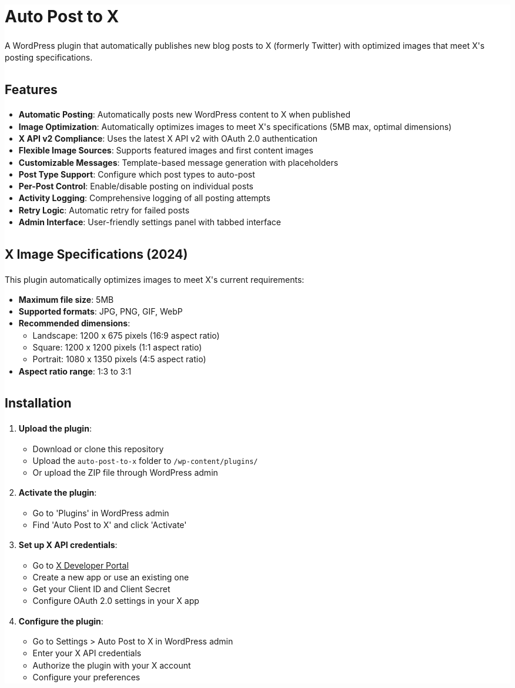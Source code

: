 # Auto Post to X

A WordPress plugin that automatically publishes new blog posts to X (formerly Twitter) with optimized images that meet X's posting specifications.

## Features

- **Automatic Posting**: Automatically posts new WordPress content to X when published
- **Image Optimization**: Automatically optimizes images to meet X's specifications (5MB max, optimal dimensions)
- **X API v2 Compliance**: Uses the latest X API v2 with OAuth 2.0 authentication
- **Flexible Image Sources**: Supports featured images and first content images
- **Customizable Messages**: Template-based message generation with placeholders
- **Post Type Support**: Configure which post types to auto-post
- **Per-Post Control**: Enable/disable posting on individual posts
- **Activity Logging**: Comprehensive logging of all posting attempts
- **Retry Logic**: Automatic retry for failed posts
- **Admin Interface**: User-friendly settings panel with tabbed interface

## X Image Specifications (2024)

This plugin automatically optimizes images to meet X's current requirements:

- **Maximum file size**: 5MB
- **Supported formats**: JPG, PNG, GIF, WebP
- **Recommended dimensions**:
  - Landscape: 1200 x 675 pixels (16:9 aspect ratio)
  - Square: 1200 x 1200 pixels (1:1 aspect ratio)
  - Portrait: 1080 x 1350 pixels (4:5 aspect ratio)
- **Aspect ratio range**: 1:3 to 3:1

## Installation

1. **Upload the plugin**:
   - Download or clone this repository
   - Upload the `auto-post-to-x` folder to `/wp-content/plugins/`
   - Or upload the ZIP file through WordPress admin

2. **Activate the plugin**:
   - Go to 'Plugins' in WordPress admin
   - Find 'Auto Post to X' and click 'Activate'

3. **Set up X API credentials**:
   - Go to [X Developer Portal](https://developer.twitter.com/en/portal/dashboard)
   - Create a new app or use an existing one
   - Get your Client ID and Client Secret
   - Configure OAuth 2.0 settings in your X app

4. **Configure the plugin**:
   - Go to Settings > Auto Post to X in WordPress admin
   - Enter your X API credentials
   - Authorize the plugin with your X account
   - Configure your preferences

